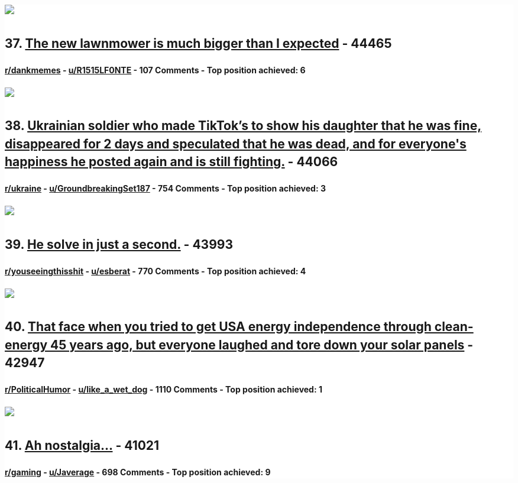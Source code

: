 <a href="https://i.redd.it/8nvv62hloel81.jpg"><img src="https://b.thumbs.redditmedia.com/moBta8YFmmHjFwCIvhLZa2E8SV0rFn3ZU-U7QFQ-5aA.jpg"></img></a>

## 37. [The new lawnmower is much bigger than I expected](http://reddit.com/r/dankmemes/comments/t6fm30/the_new_lawnmower_is_much_bigger_than_i_expected/) - 44465
#### [r/dankmemes](http://reddit.com/r/dankmemes) - [u/R1515LF0NTE](http://reddit.com/u/R1515LF0NTE) - 107 Comments - Top position achieved: 6

<a href="https://i.redd.it/mxy74o3oacl81.jpg"><img src="https://b.thumbs.redditmedia.com/Dm1niPgw_d-ZPXF46Yh78ecHZx3qQvHZkIbIWin_PBw.jpg"></img></a>

## 38. [Ukrainian soldier who made TikTok’s to show his daughter that he was fine, disappeared for 2 days and speculated that he was dead, and for everyone's happiness he posted again and is still fighting.](http://reddit.com/r/ukraine/comments/t6sa5g/ukrainian_soldier_who_made_tiktoks_to_show_his/) - 44066
#### [r/ukraine](http://reddit.com/r/ukraine) - [u/GroundbreakingSet187](http://reddit.com/u/GroundbreakingSet187) - 754 Comments - Top position achieved: 3

<a href="https://v.redd.it/rlc18fnngfl81"><img src="https://b.thumbs.redditmedia.com/4-N45huKyHiA5Sa0khSQnUMMtmkZV_XweoWjTBvw5iw.jpg"></img></a>

## 39. [He solve in just a second.](http://reddit.com/r/youseeingthisshit/comments/t6jt0l/he_solve_in_just_a_second/) - 43993
#### [r/youseeingthisshit](http://reddit.com/r/youseeingthisshit) - [u/esberat](http://reddit.com/u/esberat) - 770 Comments - Top position achieved: 4

<a href="https://v.redd.it/ug3tgfl4kdl81"><img src="https://a.thumbs.redditmedia.com/QEDJB1RQOnET7faa8POUVyX7KO5uv7dPrV0iNhhnCz8.jpg"></img></a>

## 40. [That face when you tried to get USA energy independence through clean-energy 45 years ago, but everyone laughed and tore down your solar panels](http://reddit.com/r/PoliticalHumor/comments/t6x23y/that_face_when_you_tried_to_get_usa_energy/) - 42947
#### [r/PoliticalHumor](http://reddit.com/r/PoliticalHumor) - [u/like_a_wet_dog](http://reddit.com/u/like_a_wet_dog) - 1110 Comments - Top position achieved: 1

<a href="https://i.redd.it/qwg3dkczkgl81.jpg"><img src="https://a.thumbs.redditmedia.com/XAQ7LoS8qYK7wRr2jWW7mEkBFag-GzTTueoxdDa--S4.jpg"></img></a>

## 41. [Ah nostalgia...](http://reddit.com/r/gaming/comments/t6l71t/ah_nostalgia/) - 41021
#### [r/gaming](http://reddit.com/r/gaming) - [u/Javerage](http://reddit.com/u/Javerage) - 698 Comments - Top position achieved: 9
